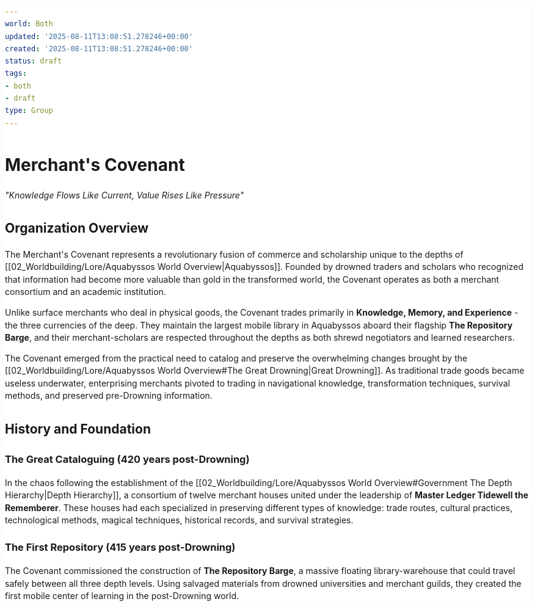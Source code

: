 ```yaml
---
world: Both
updated: '2025-08-11T13:08:51.278246+00:00'
created: '2025-08-11T13:08:51.278246+00:00'
status: draft
tags:
- both
- draft
type: Group
---
```




# Merchant's Covenant
*"Knowledge Flows Like Current, Value Rises Like Pressure"*

## Organization Overview

The Merchant's Covenant represents a revolutionary fusion of commerce and scholarship unique to the depths of [[02_Worldbuilding/Lore/Aquabyssos World Overview|Aquabyssos]]. Founded by drowned traders and scholars who recognized that information had become more valuable than gold in the transformed world, the Covenant operates as both a merchant consortium and an academic institution.

Unlike surface merchants who deal in physical goods, the Covenant trades primarily in **Knowledge, Memory, and Experience** - the three currencies of the deep. They maintain the largest mobile library in Aquabyssos aboard their flagship **The Repository Barge**, and their merchant-scholars are respected throughout the depths as both shrewd negotiators and learned researchers.

The Covenant emerged from the practical need to catalog and preserve the overwhelming changes brought by the [[02_Worldbuilding/Lore/Aquabyssos World Overview#The Great Drowning|Great Drowning]]. As traditional trade goods became useless underwater, enterprising merchants pivoted to trading in navigational knowledge, transformation techniques, survival methods, and preserved pre-Drowning information.

## History and Foundation

### The Great Cataloguing (420 years post-Drowning)
In the chaos following the establishment of the [[02_Worldbuilding/Lore/Aquabyssos World Overview#Government The Depth Hierarchy|Depth Hierarchy]], a consortium of twelve merchant houses united under the leadership of **Master Ledger Tidewell the Rememberer**. These houses had each specialized in preserving different types of knowledge: trade routes, cultural practices, technological methods, magical techniques, historical records, and survival strategies.

### The First Repository (415 years post-Drowning)
The Covenant commissioned the construction of **The Repository Barge**, a massive floating library-warehouse that could travel safely between all three depth levels. Using salvaged materials from drowned universities and merchant guilds, they created the first mobile center of learning in the post-Drowning world.
